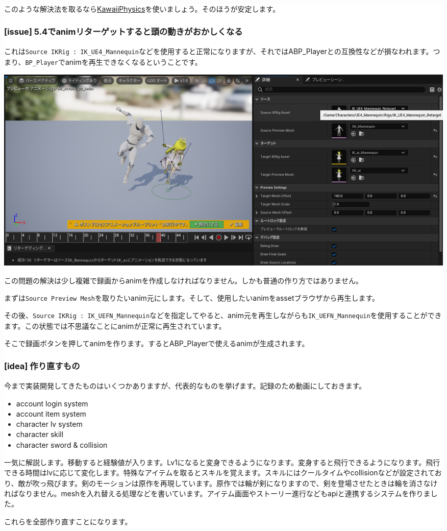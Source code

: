このような解決法を取るなら[KawaiiPhysics](https://github.com/pafuhana1213/KawaiiPhysics)を使いましょう。そのほうが安定します。

### [issue] 5.4でanimリターゲットすると頭の動きがおかしくなる

これは`Source IKRig : IK_UE4_Mannequin`などを使用すると正常になりますが、それではABP_Playerとの互換性などが損なわれます。つまり、`BP_Player`でanimを再生できなくなるということです。

![](/m/post/ue/ue5_2024-07-06_025510.png)

この問題の解決は少し複雑で録画からanimを作成しなければなりません。しかも普通の作り方ではありません。

まずは`Source Preview Mesh`を取りたいanim元にします。そして、使用したいanimをassetブラウザから再生します。

その後、`Source IKRig : IK_UEFN_Mannequin`などを指定してやると、anim元を再生しながらも`IK_UEFN_Mannequin`を使用することができます。この状態では不思議なことにanimが正常に再生されています。

そこで録画ボタンを押してanimを作ります。するとABP_Playerで使えるanimが生成されます。

### [idea] 作り直すもの

今まで実装開発してきたものはいくつかありますが、代表的なものを挙げます。記録のため動画にしておきます。

<video controls style="width:100%;"><source src="https://git.syui.ai/syui/media/raw/branch/main/yui_20240621.mp4"></video>

- account login system
- account item system
- character lv system
- character skill
- character sword & collision

一気に解説します。移動すると経験値が入ります。Lv1になると変身できるようになります。変身すると飛行できるようになります。飛行できる時間はlvに応じて変化します。特殊なアイテムを取るとスキルを覚えます。スキルにはクールタイムやcollisionなどが設定されており、敵が吹っ飛びます。剣のモーションは原作を再現しています。原作では輪が剣になりますので、剣を登場させたときは輪を消さなければなりません。meshを入れ替える処理などを書いています。アイテム画面やストーリー進行などもapiと連携するシステムを作りました。

これらを全部作り直すことになります。
